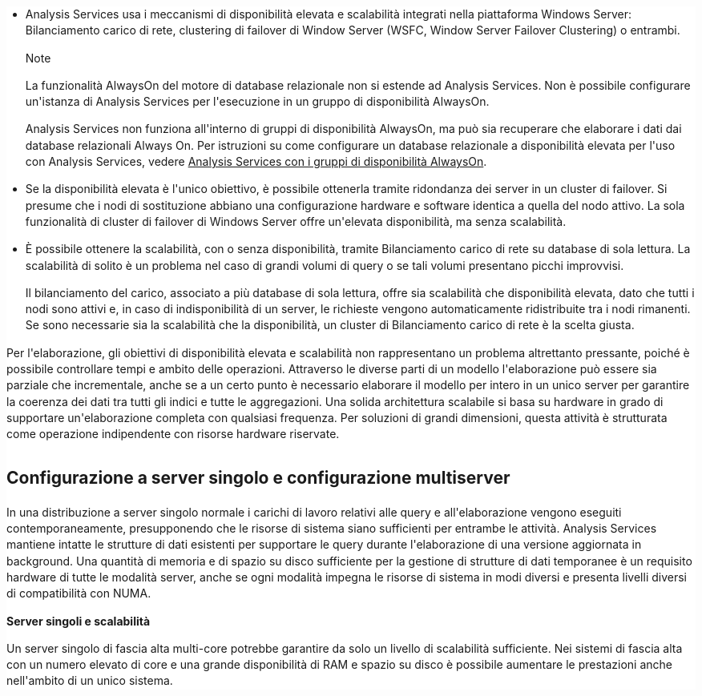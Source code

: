 -   Analysis Services usa i meccanismi di disponibilità elevata e scalabilità integrati nella piattaforma Windows Server: Bilanciamento carico di rete, clustering di failover di Window Server (WSFC, Window Server Failover Clustering) o entrambi.  
  
    > [!NOTE]  
    >  La funzionalità AlwaysOn del motore di database relazionale non si estende ad Analysis Services.  Non è possibile configurare un'istanza di Analysis Services per l'esecuzione in un gruppo di disponibilità AlwaysOn.  
    >   
    >  Analysis Services non funziona all'interno di gruppi di disponibilità AlwaysOn, ma può sia recuperare che elaborare i dati dai database relazionali Always On. Per istruzioni su come configurare un database relazionale a disponibilità elevata per l'uso con Analysis Services, vedere [Analysis Services con i gruppi di disponibilità AlwaysOn](../../database-engine/availability-groups/windows/analysis-services-with-always-on-availability-groups.md).  
  
-   Se la disponibilità elevata è l'unico obiettivo, è possibile ottenerla tramite ridondanza dei server in un cluster di failover. Si presume che i nodi di sostituzione abbiano una configurazione hardware e software identica a quella del nodo attivo.  La sola funzionalità di cluster di failover di Windows Server offre un'elevata disponibilità, ma senza scalabilità.  
  
-   È possibile ottenere la scalabilità, con o senza disponibilità, tramite Bilanciamento carico di rete su database di sola lettura.  La scalabilità di solito è un problema nel caso di grandi volumi di query o se tali volumi presentano picchi improvvisi.  
  
     Il bilanciamento del carico, associato a più database di sola lettura, offre sia scalabilità che disponibilità elevata, dato che tutti i nodi sono attivi e, in caso di indisponibilità di un server, le richieste vengono automaticamente ridistribuite tra i nodi rimanenti. Se sono necessarie sia la scalabilità che la disponibilità, un cluster di Bilanciamento carico di rete è la scelta giusta.  
  
 Per l'elaborazione, gli obiettivi di disponibilità elevata e scalabilità non rappresentano un problema altrettanto pressante, poiché è possibile controllare tempi e ambito delle operazioni. Attraverso le diverse parti di un modello l'elaborazione può essere sia parziale che incrementale, anche se a un certo punto è necessario elaborare il modello per intero in un unico server per garantire la coerenza dei dati tra tutti gli indici e tutte le aggregazioni. Una solida architettura scalabile si basa su hardware in grado di supportare un'elaborazione completa con qualsiasi frequenza. Per soluzioni di grandi dimensioni, questa attività è strutturata come operazione indipendente con risorse hardware riservate.  
  
##  <a name="bkmk_serverconfig"></a> Configurazione a server singolo e configurazione multiserver  
 In una distribuzione a server singolo normale i carichi di lavoro relativi alle query e all'elaborazione vengono eseguiti contemporaneamente, presupponendo che le risorse di sistema siano sufficienti per entrambe le attività. Analysis Services mantiene intatte le strutture di dati esistenti per supportare le query durante l'elaborazione di una versione aggiornata in background. Una quantità di memoria e di spazio su disco sufficiente per la gestione di strutture di dati temporanee è un requisito hardware di tutte le modalità server, anche se ogni modalità impegna le risorse di sistema in modi diversi e presenta livelli diversi di compatibilità con NUMA.  
  
 **Server singoli e scalabilità**  
  
 Un server singolo di fascia alta multi-core potrebbe garantire da solo un livello di scalabilità sufficiente. Nei sistemi di fascia alta con un numero elevato di core e una grande disponibilità di RAM e spazio su disco è possibile aumentare le prestazioni anche nell'ambito di un unico sistema.  
  